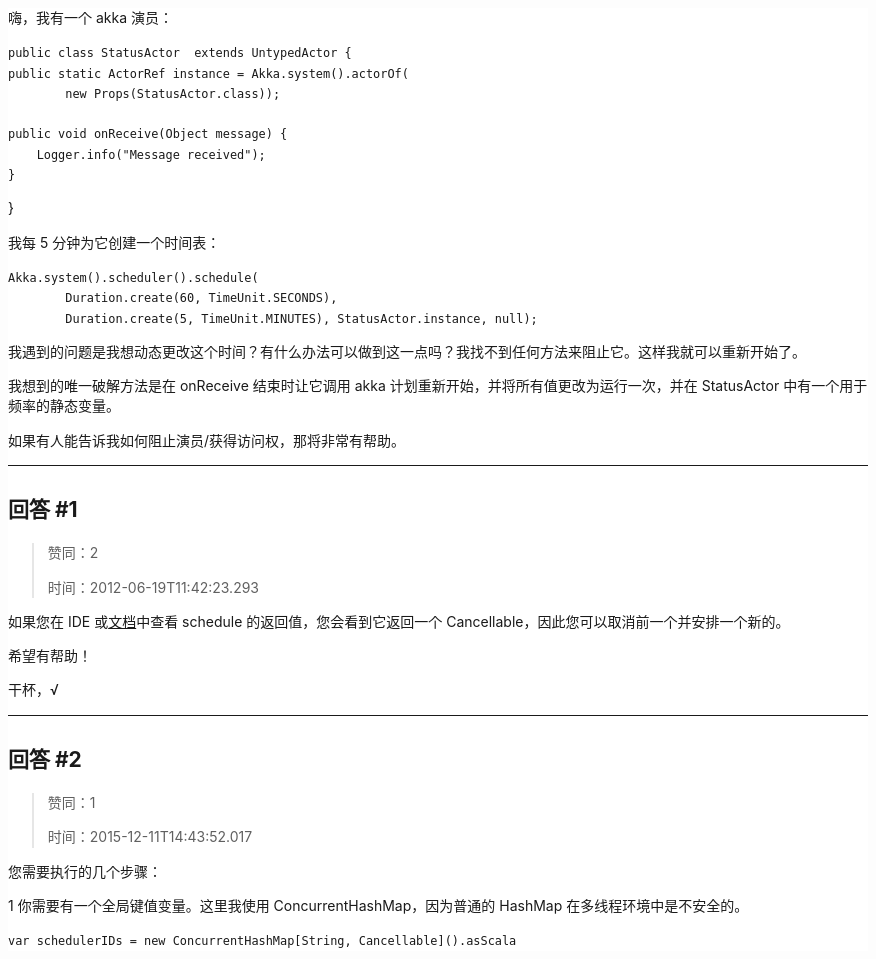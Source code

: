 嗨，我有一个 akka 演员：

```
public class StatusActor  extends UntypedActor {
public static ActorRef instance = Akka.system().actorOf(
        new Props(StatusActor.class));

public void onReceive(Object message) {
    Logger.info("Message received");
} 
```

}

我每 5 分钟为它创建一个时间表：

```
Akka.system().scheduler().schedule(
        Duration.create(60, TimeUnit.SECONDS),
        Duration.create(5, TimeUnit.MINUTES), StatusActor.instance, null); 
```

我遇到的问题是我想动态更改这个时间？有什么办法可以做到这一点吗？我找不到任何方法来阻止它。这样我就可以重新开始了。

我想到的唯一破解方法是在 onReceive 结束时让它调用 akka 计划重新开始，并将所有值更改为运行一次，并在 StatusActor 中有一个用于频率的静态变量。

如果有人能告诉我如何阻止演员/获得访问权，那将非常有帮助。

* * *

## 回答 #1

> 赞同：2
> 
> 时间：2012-06-19T11:42:23.293

如果您在 IDE 或[文档](http://doc.akka.io/api/akka/2.0.2/#akka.actor.Scheduler)中查看 schedule 的返回值，您会看到它返回一个 Cancellable，因此您可以取消前一个并安排一个新的。

希望有帮助！

干杯，√</p>

* * *

## 回答 #2

> 赞同：1
> 
> 时间：2015-12-11T14:43:52.017

您需要执行的几个步骤：

1 你需要有一个全局键值变量。这里我使用 ConcurrentHashMap，因为普通的 HashMap 在多线程环境中是不安全的。

```
var schedulerIDs = new ConcurrentHashMap[String, Cancellable]().asScala 
```
